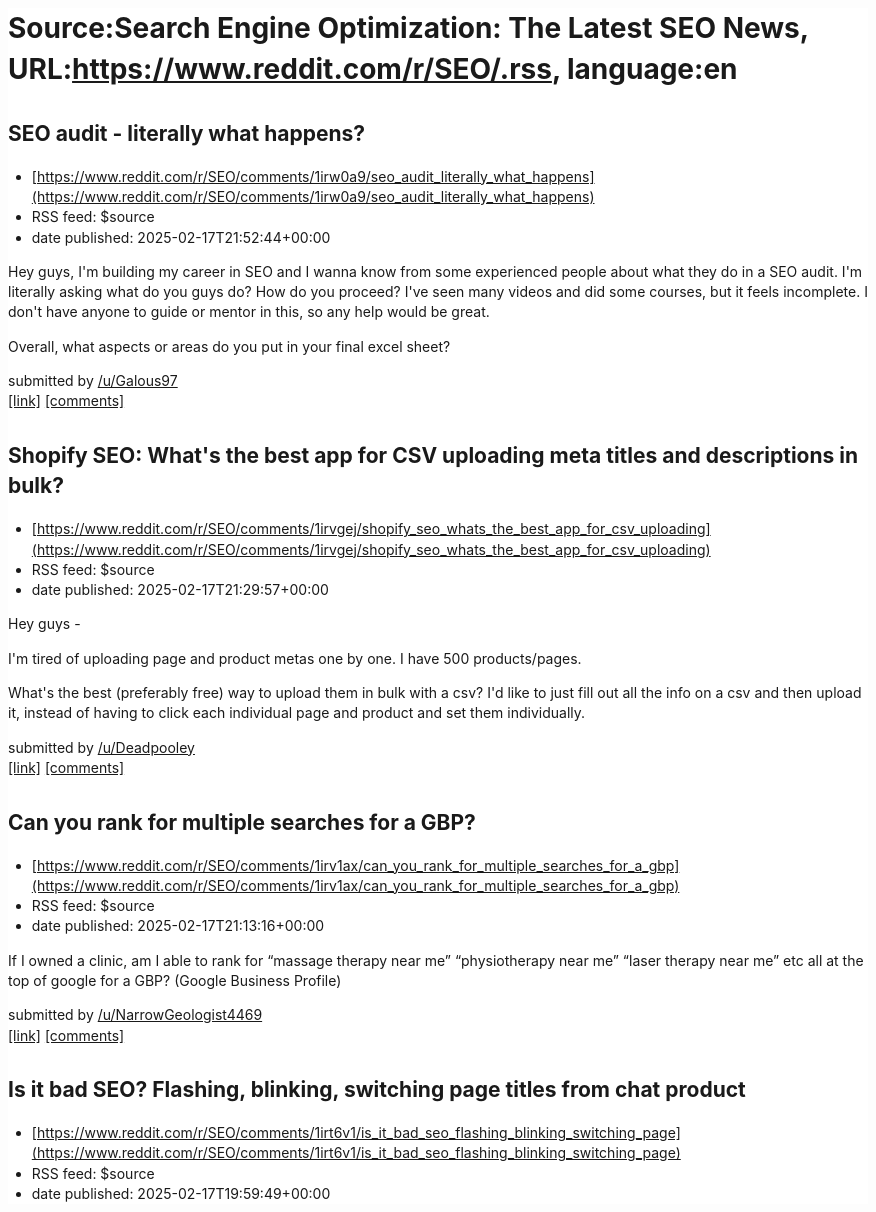 # Source:Search Engine Optimization: The Latest SEO News, URL:https://www.reddit.com/r/SEO/.rss, language:en

## SEO audit - literally what happens?
 - [https://www.reddit.com/r/SEO/comments/1irw0a9/seo_audit_literally_what_happens](https://www.reddit.com/r/SEO/comments/1irw0a9/seo_audit_literally_what_happens)
 - RSS feed: $source
 - date published: 2025-02-17T21:52:44+00:00

<div class="md"><p>Hey guys, I&#39;m building my career in SEO and I wanna know from some experienced people about what they do in a SEO audit. I&#39;m literally asking what do you guys do? How do you proceed? I&#39;ve seen many videos and did some courses, but it feels incomplete. I don&#39;t have anyone to guide or mentor in this, so any help would be great.</p> <p>Overall, what aspects or areas do you put in your final excel sheet?</p> </div> &#32; submitted by &#32; <a href="https://www.reddit.com/user/Galous97"> /u/Galous97 </a> <br/> <span><a href="https://www.reddit.com/r/SEO/comments/1irw0a9/seo_audit_literally_what_happens/">[link]</a></span> &#32; <span><a href="https://www.reddit.com/r/SEO/comments/1irw0a9/seo_audit_literally_what_happens/">[comments]</a></span>

## Shopify SEO: What's the best app for CSV uploading meta titles and descriptions in bulk?
 - [https://www.reddit.com/r/SEO/comments/1irvgej/shopify_seo_whats_the_best_app_for_csv_uploading](https://www.reddit.com/r/SEO/comments/1irvgej/shopify_seo_whats_the_best_app_for_csv_uploading)
 - RSS feed: $source
 - date published: 2025-02-17T21:29:57+00:00

<div class="md"><p>Hey guys -</p> <p>I&#39;m tired of uploading page and product metas one by one. I have 500 products/pages. </p> <p>What&#39;s the best (preferably free) way to upload them in bulk with a csv? I&#39;d like to just fill out all the info on a csv and then upload it, instead of having to click each individual page and product and set them individually.</p> </div> &#32; submitted by &#32; <a href="https://www.reddit.com/user/Deadpooley"> /u/Deadpooley </a> <br/> <span><a href="https://www.reddit.com/r/SEO/comments/1irvgej/shopify_seo_whats_the_best_app_for_csv_uploading/">[link]</a></span> &#32; <span><a href="https://www.reddit.com/r/SEO/comments/1irvgej/shopify_seo_whats_the_best_app_for_csv_uploading/">[comments]</a></span>

## Can you rank for multiple searches for a GBP?
 - [https://www.reddit.com/r/SEO/comments/1irv1ax/can_you_rank_for_multiple_searches_for_a_gbp](https://www.reddit.com/r/SEO/comments/1irv1ax/can_you_rank_for_multiple_searches_for_a_gbp)
 - RSS feed: $source
 - date published: 2025-02-17T21:13:16+00:00

<div class="md"><p>If I owned a clinic, am I able to rank for “massage therapy near me” “physiotherapy near me” “laser therapy near me” etc all at the top of google for a GBP? (Google Business Profile)</p> </div> &#32; submitted by &#32; <a href="https://www.reddit.com/user/NarrowGeologist4469"> /u/NarrowGeologist4469 </a> <br/> <span><a href="https://www.reddit.com/r/SEO/comments/1irv1ax/can_you_rank_for_multiple_searches_for_a_gbp/">[link]</a></span> &#32; <span><a href="https://www.reddit.com/r/SEO/comments/1irv1ax/can_you_rank_for_multiple_searches_for_a_gbp/">[comments]</a></span>

## Is it bad SEO? Flashing, blinking, switching page titles from chat product
 - [https://www.reddit.com/r/SEO/comments/1irt6v1/is_it_bad_seo_flashing_blinking_switching_page](https://www.reddit.com/r/SEO/comments/1irt6v1/is_it_bad_seo_flashing_blinking_switching_page)
 - RSS feed: $source
 - date published: 2025-02-17T19:59:49+00:00
